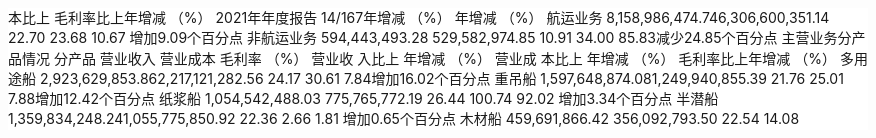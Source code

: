 本比上
毛利率比上年增减
（%）
2021年年度报告
14/167年增减
（%）
年增减
（%）
航运业务
8,158,986,474.746,306,600,351.14
22.70
23.68
10.67
增加9.09个百分点
非航运业务
594,443,493.28
529,582,974.85
10.91
34.00
85.83减少24.85个百分点
主营业务分产品情况
分产品
营业收入
营业成本
毛利率
（%）
营业收
入比上
年增减
（%）
营业成
本比上
年增减
（%）
毛利率比上年增减
（%）
多用途船
2,923,629,853.862,217,121,282.56
24.17
30.61
7.84增加16.02个百分点
重吊船
1,597,648,874.081,249,940,855.39
21.76
25.01
7.88增加12.42个百分点
纸浆船
1,054,542,488.03
775,765,772.19
26.44
100.74
92.02
增加3.34个百分点
半潜船
1,359,834,248.241,055,775,850.92
22.36
2.66
1.81
增加0.65个百分点
木材船
459,691,866.42
356,092,793.50
22.54
14.08